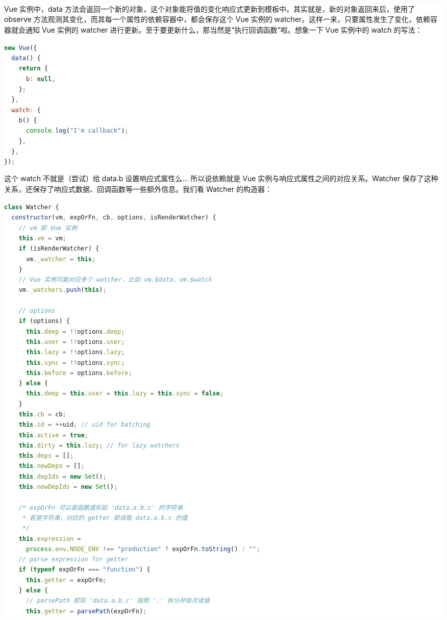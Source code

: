 ```js
```

Vue 实例中，data 方法会返回一个新的对象，这个对象能将值的变化响应式更新到模板中。其实就是，新的对象返回来后，使用了 observe 方法观测其变化，而其每一个属性的依赖容器中，都会保存这个 Vue 实例的 watcher。这样一来，只要属性发生了变化，依赖容器就会通知 Vue 实例的 watcher 进行更新。至于要更新什么，那当然是“执行回调函数”啦。想象一下 Vue 实例中的 watch 的写法：

```js
new Vue({
  data() {
    return {
      b: null,
    };
  },
  watch: {
    b() {
      console.log("I'm callback");
    },
  },
});
```

这个 watch 不就是（尝试）给 data.b 设置响应式属性么... 所以说依赖就是 Vue 实例与响应式属性之间的对应关系。Watcher 保存了这种关系，还保存了响应式数据、回调函数等一些额外信息。我们看 Watcher 的构造器：

```js
class Watcher {
  constructor(vm, expOrFn, cb, options, isRenderWatcher) {
    // vm 即 Vue 实例
    this.vm = vm;
    if (isRenderWatcher) {
      vm._watcher = this;
    }
    // Vue 实例可能对应多个 watcher，比如 vm.$data、vm.$watch
    vm._watchers.push(this);

    // options
    if (options) {
      this.deep = !!options.deep;
      this.user = !!options.user;
      this.lazy = !!options.lazy;
      this.sync = !!options.sync;
      this.before = options.before;
    } else {
      this.deep = this.user = this.lazy = this.sync = false;
    }
    this.cb = cb;
    this.id = ++uid; // uid for batching
    this.active = true;
    this.dirty = this.lazy; // for lazy watchers
    this.deps = [];
    this.newDeps = [];
    this.depIds = new Set();
    this.newDepIds = new Set();

    /* expOrFn 可以是函数或形如 'data.a.b.c' 的字符串
     * 若是字符串，对应的 getter 即读取 data.a.b.c 的值
     */
    this.expression =
      process.env.NODE_ENV !== "production" ? expOrFn.toString() : "";
    // parse expression for getter
    if (typeof expOrFn === "function") {
      this.getter = expOrFn;
    } else {
      // parsePath 即将 'data.a.b.c' 按照 '.' 拆分并依次读值
      this.getter = parsePath(expOrFn);
```